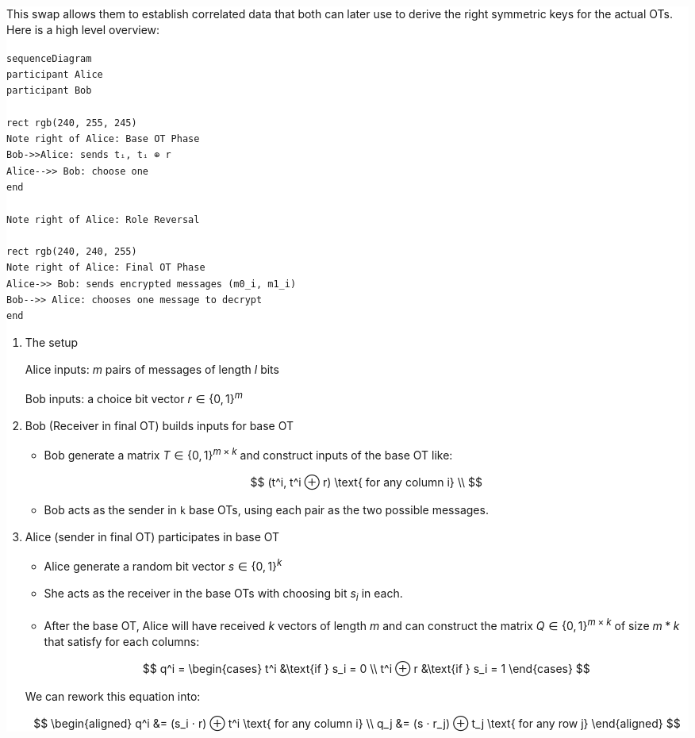 This swap allows them to establish correlated data that both can later use to derive the right symmetric keys for the actual OTs.
Here is a high level overview:

```mermaid
sequenceDiagram
participant Alice
participant Bob

rect rgb(240, 255, 245)
Note right of Alice: Base OT Phase
Bob->>Alice: sends tᵢ, tᵢ ⊕ r
Alice-->> Bob: choose one
end

Note right of Alice: Role Reversal

rect rgb(240, 240, 255)
Note right of Alice: Final OT Phase
Alice->> Bob: sends encrypted messages (m0_i, m1_i)
Bob-->> Alice: chooses one message to decrypt
end
```

1. The setup
    
    Alice inputs: $m$ pairs of messages of length $l$ bits
    
    Bob inputs: a choice bit vector $r∈\{0,1\}^m$
    
2. Bob (Receiver in final OT) builds inputs for base OT
    - Bob generate a matrix  $T∈\{0,1\}^{m \times k}$
     and construct inputs of the base OT like:
        
        $$
        (t^i, t^i ⊕ r) \text{ for any column i} \\ 
        $$
        
    - Bob acts as the sender in `k` base OTs, using each pair as the two possible messages.
3. Alice (sender in final OT) participates in base OT
    - Alice generate a random bit vector $s∈\{0,1\}^k$
    - She acts as the receiver in the base OTs with choosing bit $s_i$ in each.
    - After the base OT, Alice will have received $k$ vectors of length $m$ and can construct the matrix $Q∈\{0,1\}^{m \times k}$  of size  $m * k$  that satisfy for each columns:
        
        $$
        q^i = \begin{cases}
           t^i &\text{if } s_i = 0 \\
           t^i ⊕ r  &\text{if } s_i = 1
        \end{cases}
        $$
        
    
    We can rework this equation into:
    
    $$
    \begin{aligned}
    q^i &= (s_i ⋅ r) ⊕ t^i \text{ for any column i} \\ 
    q_j &= (s ⋅ r_j) ⊕ t_j  \text{ for any row j}
    \end{aligned}
    $$
    